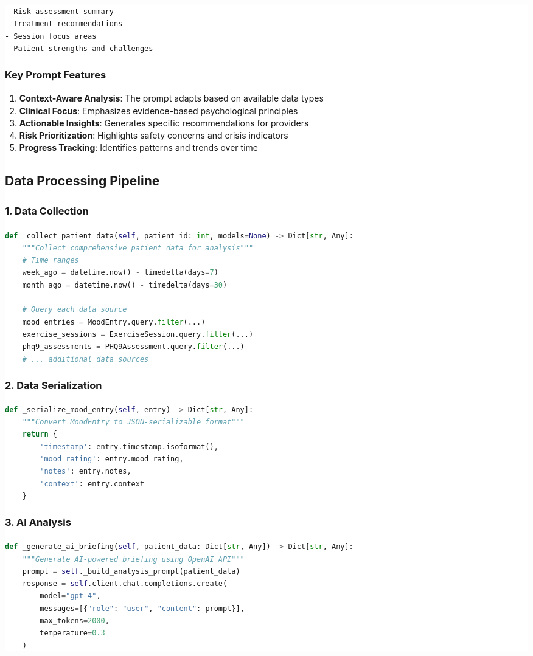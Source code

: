 ```
- Risk assessment summary
- Treatment recommendations
- Session focus areas
- Patient strengths and challenges
```

### Key Prompt Features

1. **Context-Aware Analysis**: The prompt adapts based on available data types
2. **Clinical Focus**: Emphasizes evidence-based psychological principles
3. **Actionable Insights**: Generates specific recommendations for providers
4. **Risk Prioritization**: Highlights safety concerns and crisis indicators
5. **Progress Tracking**: Identifies patterns and trends over time

## Data Processing Pipeline

### 1. Data Collection
```python
def _collect_patient_data(self, patient_id: int, models=None) -> Dict[str, Any]:
    """Collect comprehensive patient data for analysis"""
    # Time ranges
    week_ago = datetime.now() - timedelta(days=7)
    month_ago = datetime.now() - timedelta(days=30)
    
    # Query each data source
    mood_entries = MoodEntry.query.filter(...)
    exercise_sessions = ExerciseSession.query.filter(...)
    phq9_assessments = PHQ9Assessment.query.filter(...)
    # ... additional data sources
```

### 2. Data Serialization
```python
def _serialize_mood_entry(self, entry) -> Dict[str, Any]:
    """Convert MoodEntry to JSON-serializable format"""
    return {
        'timestamp': entry.timestamp.isoformat(),
        'mood_rating': entry.mood_rating,
        'notes': entry.notes,
        'context': entry.context
    }
```

### 3. AI Analysis
```python
def _generate_ai_briefing(self, patient_data: Dict[str, Any]) -> Dict[str, Any]:
    """Generate AI-powered briefing using OpenAI API"""
    prompt = self._build_analysis_prompt(patient_data)
    response = self.client.chat.completions.create(
        model="gpt-4",
        messages=[{"role": "user", "content": prompt}],
        max_tokens=2000,
        temperature=0.3
    )
```
